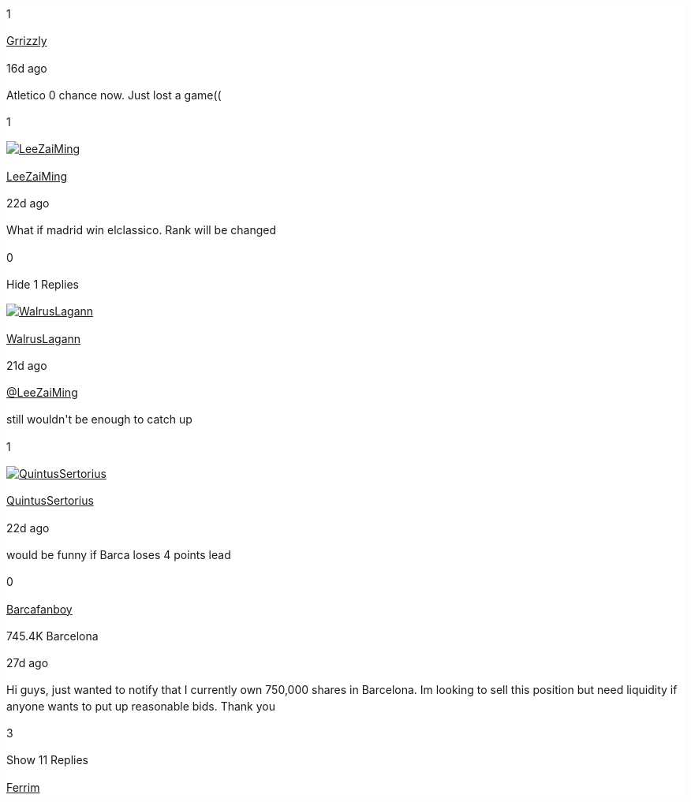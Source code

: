 1

[Grrizzly](https://polymarket.com/profile/0xc89de7e4f42720f99ec9a4315090f43bda11859a)

16d ago

Atletico 0 chance now. Just lost a game((

1

[![LeeZaiMing](https://polymarket.com/_next/image?url=https%3A%2F%2Fpolymarket-upload.s3.us-east-2.amazonaws.com%2F_____f3dc1a95-3e60-4958-b49d-d74c94c12d6a_1742541898486.gif&w=1018&q=100)](https://polymarket.com/profile/0x58db1a173c717564ff52b1301938161d9bf3ea03)

[LeeZaiMing](https://polymarket.com/profile/0x58db1a173c717564ff52b1301938161d9bf3ea03)

22d ago

What if madrid win elclassico. Rank will be changed

0

Hide 1 Replies

[![WalrusLagann](https://polymarket.com/_next/image?url=https%3A%2F%2Fpolymarket-upload.s3.us-east-2.amazonaws.com%2FScreenshot_2025_03_23_191728_6ab12673-7745-4435-afa5-64d4dd1b9ec6_1742775461610.png&w=1018&q=100)](https://polymarket.com/profile/0x346987f4f826c1390c877dbc16cff9cd7cc6d62f)

[WalrusLagann](https://polymarket.com/profile/0x346987f4f826c1390c877dbc16cff9cd7cc6d62f)

21d ago

[@LeeZaiMing](https://polymarket.com/profile/0x58db1a173c717564ff52b1301938161d9bf3ea03)

still wouldn't be enough to catch up

1

[![QuintusSertorius](https://polymarket.com/_next/image?url=https%3A%2F%2Fpolymarket-upload.s3.us-east-2.amazonaws.com%2Fprofile-image-1264392.jpg&w=1018&q=100)](https://polymarket.com/profile/0xf1e591c33f89a2b8ff54ef1f82881e10592f18f4)

[QuintusSertorius](https://polymarket.com/profile/0xf1e591c33f89a2b8ff54ef1f82881e10592f18f4)

22d ago

would be funny if Barca loses 4 points lead

0

[Barcafanboy](https://polymarket.com/profile/0xa8e0f6cd46306617f7b9d0897fef215fb02f1dd2)

745.4K Barcelona

27d ago

Hi guys, just wanted to notify that I currently own 750,000 shares in Barcelona. Im looking to sell this position but need liquidity if anyone wants to put up reasonable bids. Thank you

3

Show 11 Replies

[Ferrim](https://polymarket.com/profile/0xe10b6436f4cee9321148144889bcd4694faa5fe3)

